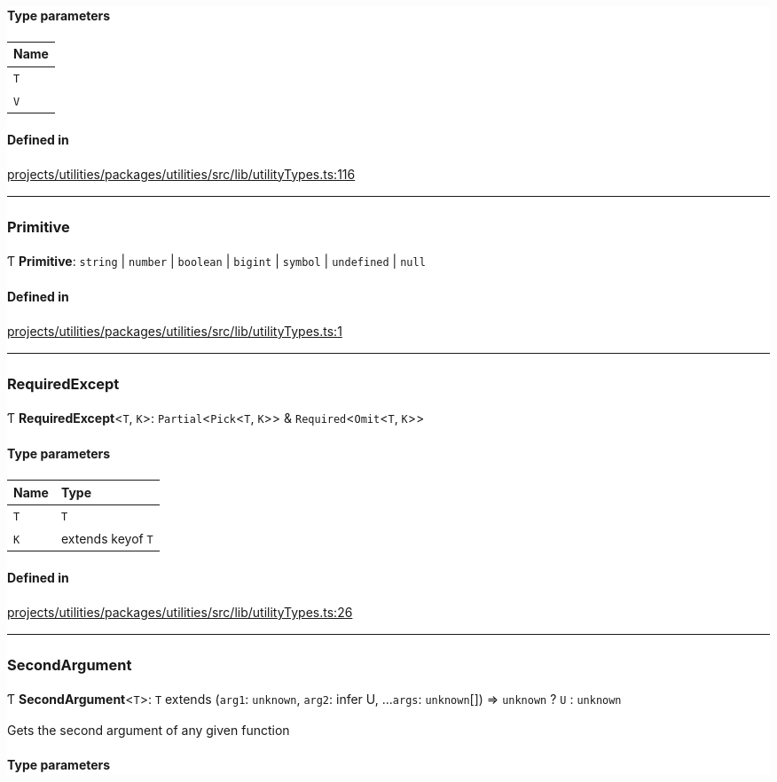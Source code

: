#### Type parameters

| Name |
| :------ |
| `T` |
| `V` |

#### Defined in

[projects/utilities/packages/utilities/src/lib/utilityTypes.ts:116](https://github.com/sapphiredev/utilities/blob/8a451b58/packages/utilities/src/lib/utilityTypes.ts#L116)

___

### Primitive

Ƭ **Primitive**: `string` \| `number` \| `boolean` \| `bigint` \| `symbol` \| `undefined` \| ``null``

#### Defined in

[projects/utilities/packages/utilities/src/lib/utilityTypes.ts:1](https://github.com/sapphiredev/utilities/blob/8a451b58/packages/utilities/src/lib/utilityTypes.ts#L1)

___

### RequiredExcept

Ƭ **RequiredExcept**<`T`, `K`\>: `Partial`<`Pick`<`T`, `K`\>\> & `Required`<`Omit`<`T`, `K`\>\>

#### Type parameters

| Name | Type |
| :------ | :------ |
| `T` | `T` |
| `K` | extends keyof `T` |

#### Defined in

[projects/utilities/packages/utilities/src/lib/utilityTypes.ts:26](https://github.com/sapphiredev/utilities/blob/8a451b58/packages/utilities/src/lib/utilityTypes.ts#L26)

___

### SecondArgument

Ƭ **SecondArgument**<`T`\>: `T` extends (`arg1`: `unknown`, `arg2`: infer U, ...`args`: `unknown`[]) => `unknown` ? `U` : `unknown`

Gets the second argument of any given function

#### Type parameters
